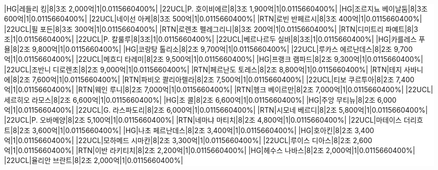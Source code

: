 |HG|레들리 킹|8|3조 2,000억|1|0.0115660400%|
|22UCL|P. 호이비에르|8|3조 1,900억|1|0.0115660400%|
|HG|조르지뇨 베이날둠|8|3조 600억|1|0.0115660400%|
|22UCL|네이선 아케|8|3조 500억|1|0.0115660400%|
|RTN|로빈 반페르시|8|3조 400억|1|0.0115660400%|
|22UCL|필 포든|8|3조 300억|1|0.0115660400%|
|RTN|로렌초 펠레그리니|8|3조 200억|1|0.0115660400%|
|RTN|디미트리 파예트|8|3조|1|0.0115660400%|
|22UCL|P. 칼룰루|8|3조|1|0.0115660400%|
|22UCL|베르나르두 실바|8|3조|1|0.0115660400%|
|HG|카를레스 푸욜|8|2조 9,800억|1|0.0115660400%|
|HG|코랑탕 톨리소|8|2조 9,700억|1|0.0115660400%|
|22UCL|루카스 에르난데스|8|2조 9,700억|1|0.0115660400%|
|22UCL|메흐디 타레미|8|2조 9,500억|1|0.0115660400%|
|HG|프랭크 램파드|8|2조 9,300억|1|0.0115660400%|
|22UCL|조반니 디로렌초|8|2조 9,000억|1|0.0115660400%|
|RTN|페르난도 토레스|8|2조 8,800억|1|0.0115660400%|
|RTN|테지 사바니에|8|2조 7,600억|1|0.0115660400%|
|RTN|파비오 콸리아렐라|8|2조 7,500억|1|0.0115660400%|
|22UCL|티보 쿠르투아|8|2조 7,400억|1|0.0115660400%|
|RTN|웨인 루니|8|2조 7,000억|1|0.0115660400%|
|RTN|헹크 베이르만|8|2조 7,000억|1|0.0115660400%|
|22UCL|세르히오 라모스|8|2조 6,600억|1|0.0115660400%|
|HG|조 콜|8|2조 6,600억|1|0.0115660400%|
|HG|주앙 무티뉴|8|2조 6,000억|1|0.0115660400%|
|22UCL|G. 라스파도리|8|2조 6,000억|1|0.0115660400%|
|RTN|시모네 베르디|8|2조 5,800억|1|0.0115660400%|
|22UCL|P. 오바메양|8|2조 5,100억|1|0.0115660400%|
|RTN|네마냐 마티치|8|2조 4,800억|1|0.0115660400%|
|22UCL|마테이스 더리흐트|8|2조 3,600억|1|0.0115660400%|
|HG|나초 페르난데스|8|2조 3,400억|1|0.0115660400%|
|HG|호아킨|8|2조 3,400억|1|0.0115660400%|
|22UCL|모하메드 시마칸|8|2조 3,300억|1|0.0115660400%|
|22UCL|루이스 디아스|8|2조 2,600억|1|0.0115660400%|
|RTN|이반 라키티치|8|2조 2,200억|1|0.0115660400%|
|HG|헤수스 나바스|8|2조 2,000억|1|0.0115660400%|
|22UCL|율리안 브란트|8|2조 2,000억|1|0.0115660400%|